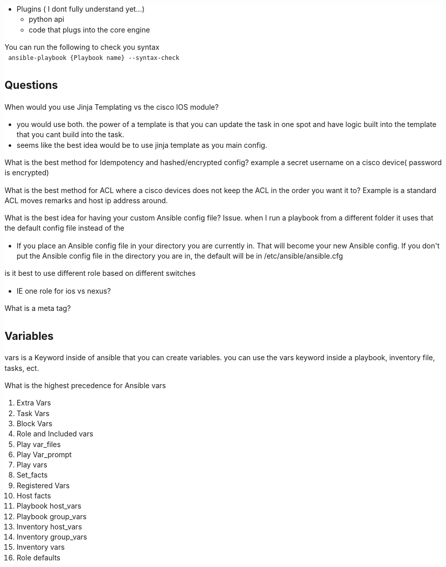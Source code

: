 - Plugins ( I dont fully understand yet...)
  - python api
  - code that plugs into the core engine  
  
You can run the following to check you syntax  
<code> ansible-playbook {Playbook name} --syntax-check </code>


## Questions

When would you use Jinja Templating vs the cisco IOS module?
- you would use both. the power of a template is that you can update the task in one spot and have logic built into the template that you cant build into the task.
- seems like the best idea would be to use jinja template as you main config.

What is the best method for Idempotency and hashed/encrypted config?
example a secret username on a cisco device( password is encrypted)


What is the best method for ACL where a cisco devices does not keep the ACL in the order you want it to?
Example is a standard ACL moves remarks and host ip address around.


What is the best idea for having your custom Ansible config file?
Issue. when I run a playbook from a different folder it uses that the default config file instead of the 
- If you place an Ansible config file in your directory you are currently in. That will become your new Ansible config. If you don't put the Ansible config file in the directory you are in, the default will be in  /etc/ansible/ansible.cfg


is it best to use different role based on different switches
- IE one role for ios vs nexus?

What is a meta tag?

## Variables 

vars is a Keyword inside of ansible that you can create variables. you can use the vars keyword inside a playbook, inventory file, tasks, ect.

What is the highest precedence for Ansible vars
1. Extra Vars
2. Task Vars
3. Block Vars
4. Role and Included vars
5. Play var_files
6. Play Var_prompt
7. Play vars
8. Set_facts
9. Registered Vars
10. Host facts
11. Playbook host_vars
12. Playbook group_vars
13. Inventory host_vars
14. Inventory group_vars
15. Inventory vars
16. Role defaults
